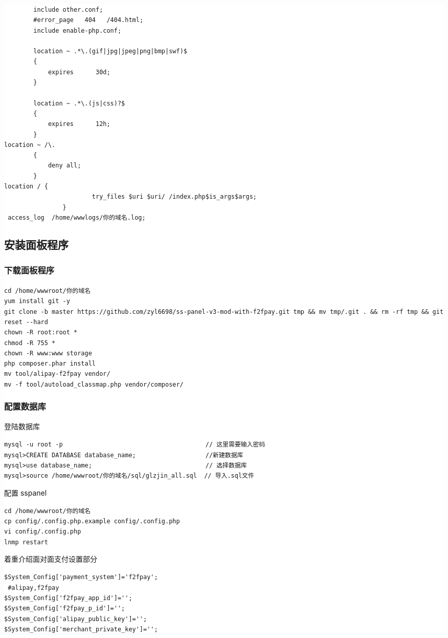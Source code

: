 ```
        include other.conf;
        #error_page   404   /404.html;
        include enable-php.conf;

        location ~ .*\.(gif|jpg|jpeg|png|bmp|swf)$
        {
            expires      30d;
        }

        location ~ .*\.(js|css)?$
        {
            expires      12h;
        }
location ~ /\.
        {
            deny all;
        }
location / {
                        try_files $uri $uri/ /index.php$is_args$args;
                }
 access_log  /home/wwwlogs/你的域名.log;
```

## 安装面板程序
### 下载面板程序
```
cd /home/wwwroot/你的域名
yum install git -y
git clone -b master https://github.com/zyl6698/ss-panel-v3-mod-with-f2fpay.git tmp && mv tmp/.git . && rm -rf tmp && git reset --hard
chown -R root:root *
chmod -R 755 *
chown -R www:www storage
php composer.phar install
mv tool/alipay-f2fpay vendor/
mv -f tool/autoload_classmap.php vendor/composer/
```
### 配置数据库
登陆数据库
```
mysql -u root -p                                       // 这里需要输入密码
mysql>CREATE DATABASE database_name;                   //新建数据库
mysql>use database_name;                               // 选择数据库
mysql>source /home/wwwroot/你的域名/sql/glzjin_all.sql  // 导入.sql文件
```

配置 sspanel
```
cd /home/wwwroot/你的域名
cp config/.config.php.example config/.config.php
vi config/.config.php
lnmp restart
```
着重介绍面对面支付设置部分
```
$System_Config['payment_system']='f2fpay';
 #alipay,f2fpay
$System_Config['f2fpay_app_id']='';               
$System_Config['f2fpay_p_id']='';
$System_Config['alipay_public_key']='';
$System_Config['merchant_private_key']='';
```